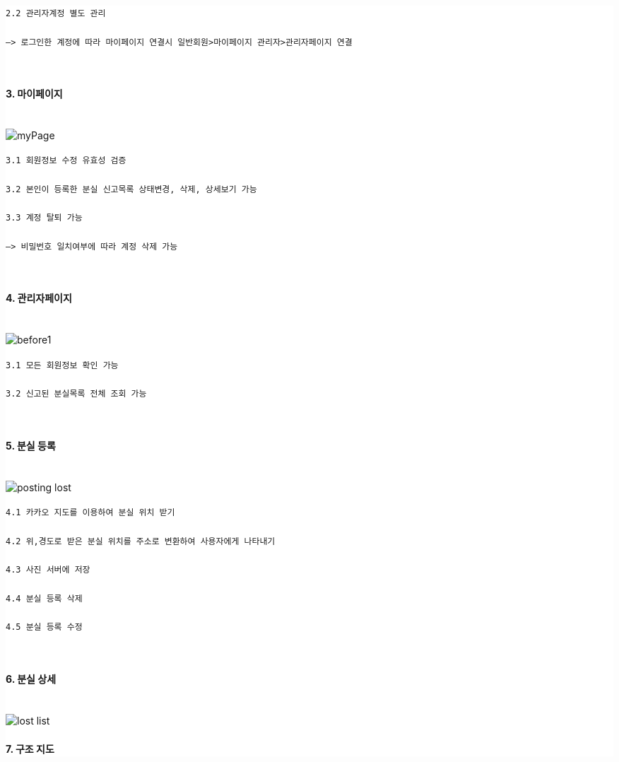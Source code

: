    2.2 관리자계정 별도 관리

    —> 로그인한 계정에 따라 마이페이지 연결시 일반회원>마이페이지 관리자>관리자페이지 연결

<br/>

#### 3. 마이페이지

<br/>

<img width="600" alt="myPage" src="https://github.com/save-pet/service/assets/70076564/a653a39a-8e6a-4058-9851-1ca572eaf892">

    3.1 회원정보 수정 유효성 검증

    3.2 본인이 등록한 분실 신고목록 상태변경, 삭제, 상세보기 가능

    3.3 계정 탈퇴 가능

    —> 비밀번호 일치여부에 따라 계정 삭제 가능

<br/>

#### 4. 관리자페이지

<br/>

<img width="600" alt="before1" src="https://github.com/save-pet/service/assets/70076564/c2de87fe-5c3f-489c-be35-367e230a5840">

    3.1 모든 회원정보 확인 가능

    3.2 신고된 분실목록 전체 조회 가능

<br/>

#### 5. 분실 등록

<br/>

<img width="600" alt="posting lost" src="https://github.com/save-pet/service/assets/70076564/9c6c401b-becd-4f65-822d-f2ed78a793ef">

    4.1 카카오 지도를 이용하여 분실 위치 받기

    4.2 위,경도로 받은 분실 위치를 주소로 변환하여 사용자에게 나타내기

    4.3 사진 서버에 저장

    4.4 분실 등록 삭제

    4.5 분실 등록 수정

<br/>

#### 6. 분실 상세

<br/>

<img width="600" alt="lost list" src="https://github.com/save-pet/service/assets/70076564/7ff919ca-e60b-405a-8629-60c4db6f932e">

<br/>

#### 7. 구조 지도
